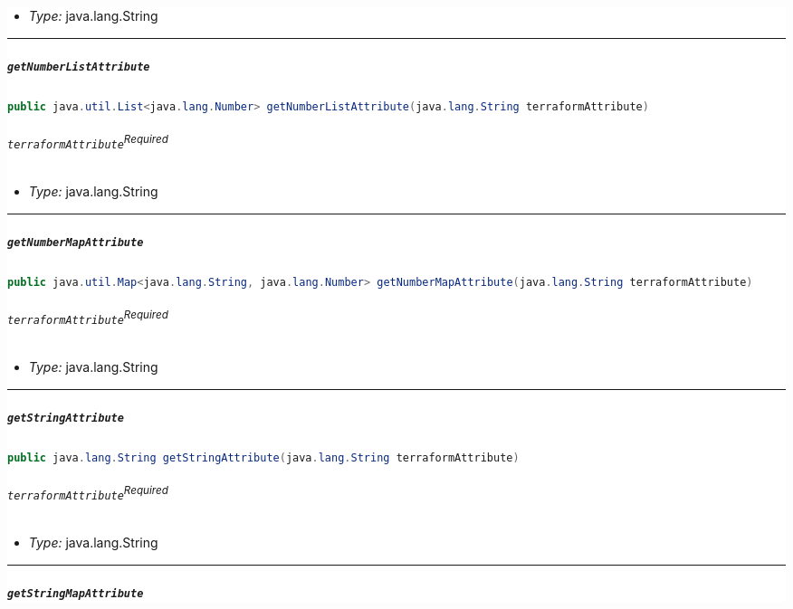 - *Type:* java.lang.String

---

##### `getNumberListAttribute` <a name="getNumberListAttribute" id="@cdktf/provider-kubernetes.networkPolicy.NetworkPolicy.getNumberListAttribute"></a>

```java
public java.util.List<java.lang.Number> getNumberListAttribute(java.lang.String terraformAttribute)
```

###### `terraformAttribute`<sup>Required</sup> <a name="terraformAttribute" id="@cdktf/provider-kubernetes.networkPolicy.NetworkPolicy.getNumberListAttribute.parameter.terraformAttribute"></a>

- *Type:* java.lang.String

---

##### `getNumberMapAttribute` <a name="getNumberMapAttribute" id="@cdktf/provider-kubernetes.networkPolicy.NetworkPolicy.getNumberMapAttribute"></a>

```java
public java.util.Map<java.lang.String, java.lang.Number> getNumberMapAttribute(java.lang.String terraformAttribute)
```

###### `terraformAttribute`<sup>Required</sup> <a name="terraformAttribute" id="@cdktf/provider-kubernetes.networkPolicy.NetworkPolicy.getNumberMapAttribute.parameter.terraformAttribute"></a>

- *Type:* java.lang.String

---

##### `getStringAttribute` <a name="getStringAttribute" id="@cdktf/provider-kubernetes.networkPolicy.NetworkPolicy.getStringAttribute"></a>

```java
public java.lang.String getStringAttribute(java.lang.String terraformAttribute)
```

###### `terraformAttribute`<sup>Required</sup> <a name="terraformAttribute" id="@cdktf/provider-kubernetes.networkPolicy.NetworkPolicy.getStringAttribute.parameter.terraformAttribute"></a>

- *Type:* java.lang.String

---

##### `getStringMapAttribute` <a name="getStringMapAttribute" id="@cdktf/provider-kubernetes.networkPolicy.NetworkPolicy.getStringMapAttribute"></a>
